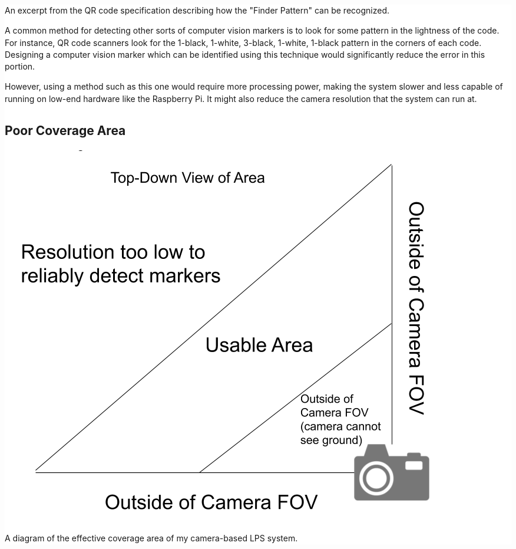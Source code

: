 <Caption>
An excerpt from the QR code specification describing how the "Finder Pattern" can be recognized.
</Caption>

A common method for detecting other sorts of computer vision markers is to look for some pattern in the lightness of the code. For instance, QR code scanners look for the 1-black, 1-white, 3-black, 1-white, 1-black pattern in the corners of each code. Designing a computer vision marker which can be identified using this technique would significantly reduce the error in this portion.

However, using a method such as this one would require more processing power, making the system slower and less capable of running on low-end hardware like the Raspberry Pi. It might also reduce the camera resolution that the system can run at.

## Poor Coverage Area

![](../images/lps/coverage_area.png)

<Caption>
A diagram of the effective coverage area of my camera-based LPS system.
</Caption>
